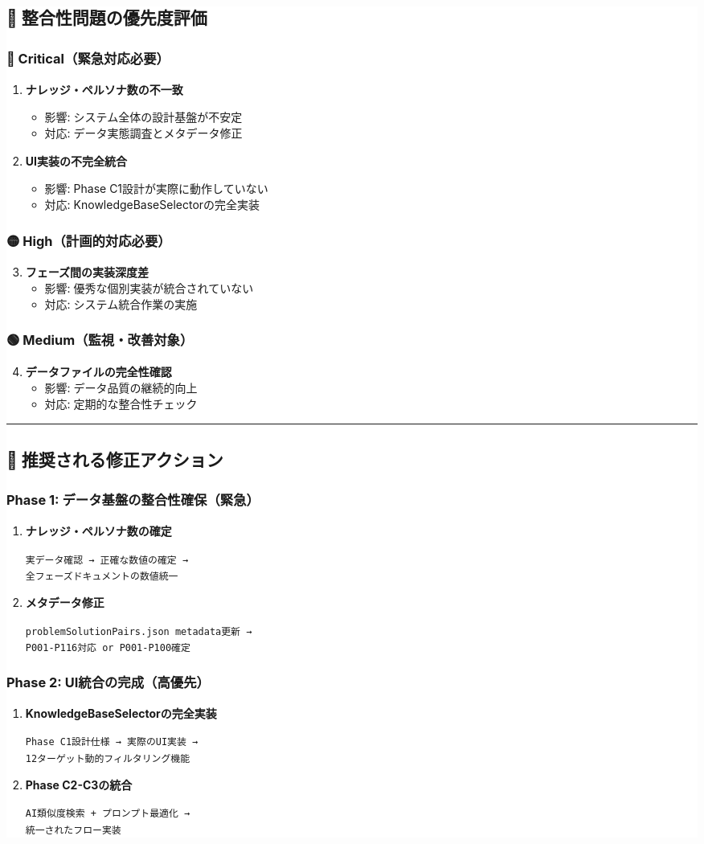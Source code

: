 
## 🎯 **整合性問題の優先度評価**

### **🔴 Critical（緊急対応必要）**
1. **ナレッジ・ペルソナ数の不一致**
   - 影響: システム全体の設計基盤が不安定
   - 対応: データ実態調査とメタデータ修正

2. **UI実装の不完全統合**
   - 影響: Phase C1設計が実際に動作していない
   - 対応: KnowledgeBaseSelectorの完全実装

### **🟡 High（計画的対応必要）**
3. **フェーズ間の実装深度差**
   - 影響: 優秀な個別実装が統合されていない
   - 対応: システム統合作業の実施

### **🟢 Medium（監視・改善対象）**
4. **データファイルの完全性確認**
   - 影響: データ品質の継続的向上
   - 対応: 定期的な整合性チェック

---

## 🔧 **推奨される修正アクション**

### **Phase 1: データ基盤の整合性確保（緊急）**
1. **ナレッジ・ペルソナ数の確定**
   ```
   実データ確認 → 正確な数値の確定 → 
   全フェーズドキュメントの数値統一
   ```

2. **メタデータ修正**
   ```
   problemSolutionPairs.json metadata更新 →
   P001-P116対応 or P001-P100確定
   ```

### **Phase 2: UI統合の完成（高優先）**
1. **KnowledgeBaseSelectorの完全実装**
   ```
   Phase C1設計仕様 → 実際のUI実装 →
   12ターゲット動的フィルタリング機能
   ```

2. **Phase C2-C3の統合**
   ```
   AI類似度検索 + プロンプト最適化 → 
   統一されたフロー実装
   ```
